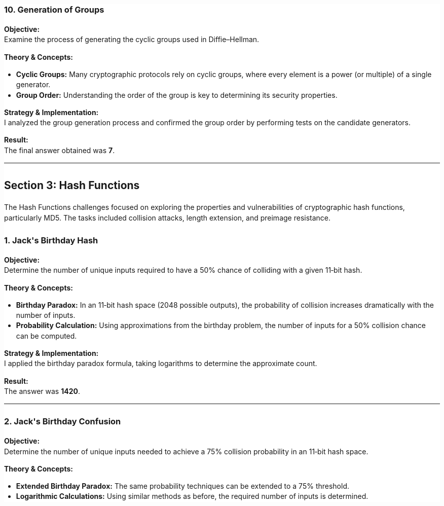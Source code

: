 
### 10. Generation of Groups
**Objective:**  
Examine the process of generating the cyclic groups used in Diffie–Hellman.

**Theory & Concepts:**  
- **Cyclic Groups:** Many cryptographic protocols rely on cyclic groups, where every element is a power (or multiple) of a single generator.
- **Group Order:** Understanding the order of the group is key to determining its security properties.

**Strategy & Implementation:**  
I analyzed the group generation process and confirmed the group order by performing tests on the candidate generators.

**Result:**  
The final answer obtained was **7**.

---

## Section 3: Hash Functions

The Hash Functions challenges focused on exploring the properties and vulnerabilities of cryptographic hash functions, particularly MD5. The tasks included collision attacks, length extension, and preimage resistance.

### 1. Jack's Birthday Hash
**Objective:**  
Determine the number of unique inputs required to have a 50% chance of colliding with a given 11‑bit hash.

**Theory & Concepts:**  
- **Birthday Paradox:** In an 11‑bit hash space (2048 possible outputs), the probability of collision increases dramatically with the number of inputs.
- **Probability Calculation:** Using approximations from the birthday problem, the number of inputs for a 50% collision chance can be computed.

**Strategy & Implementation:**  
I applied the birthday paradox formula, taking logarithms to determine the approximate count.

**Result:**  
The answer was **1420**.

---

### 2. Jack's Birthday Confusion
**Objective:**  
Determine the number of unique inputs needed to achieve a 75% collision probability in an 11‑bit hash space.

**Theory & Concepts:**  
- **Extended Birthday Paradox:** The same probability techniques can be extended to a 75% threshold.
- **Logarithmic Calculations:** Using similar methods as before, the required number of inputs is determined.
